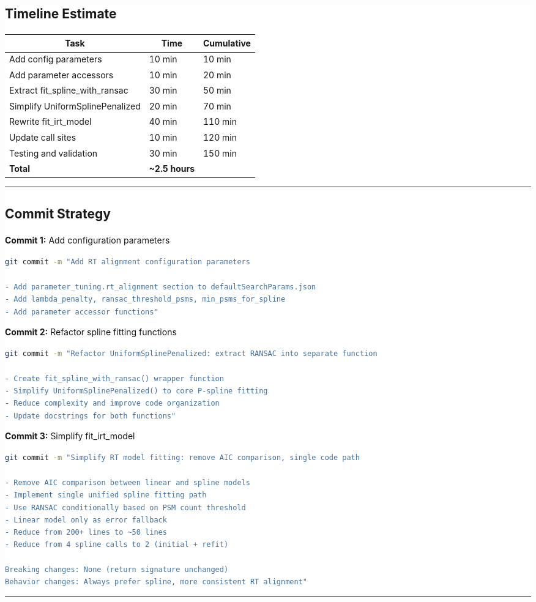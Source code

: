 ## Timeline Estimate

| Task | Time | Cumulative |
|------|------|------------|
| Add config parameters | 10 min | 10 min |
| Add parameter accessors | 10 min | 20 min |
| Extract fit_spline_with_ransac | 30 min | 50 min |
| Simplify UniformSplinePenalized | 20 min | 70 min |
| Rewrite fit_irt_model | 40 min | 110 min |
| Update call sites | 10 min | 120 min |
| Testing and validation | 30 min | 150 min |
| **Total** | **~2.5 hours** | |

---

## Commit Strategy

**Commit 1:** Add configuration parameters
```bash
git commit -m "Add RT alignment configuration parameters

- Add parameter_tuning.rt_alignment section to defaultSearchParams.json
- Add lambda_penalty, ransac_threshold_psms, min_psms_for_spline
- Add parameter accessor functions"
```

**Commit 2:** Refactor spline fitting functions
```bash
git commit -m "Refactor UniformSplinePenalized: extract RANSAC into separate function

- Create fit_spline_with_ransac() wrapper function
- Simplify UniformSplinePenalized() to core P-spline fitting
- Reduce complexity and improve code organization
- Update docstrings for both functions"
```

**Commit 3:** Simplify fit_irt_model
```bash
git commit -m "Simplify RT model fitting: remove AIC comparison, single code path

- Remove AIC comparison between linear and spline models
- Implement single unified spline fitting path
- Use RANSAC conditionally based on PSM count threshold
- Linear model only as error fallback
- Reduce from 200+ lines to ~50 lines
- Reduce from 4 spline calls to 2 (initial + refit)

Breaking changes: None (return signature unchanged)
Behavior changes: Always prefer spline, more consistent RT alignment"
```

---